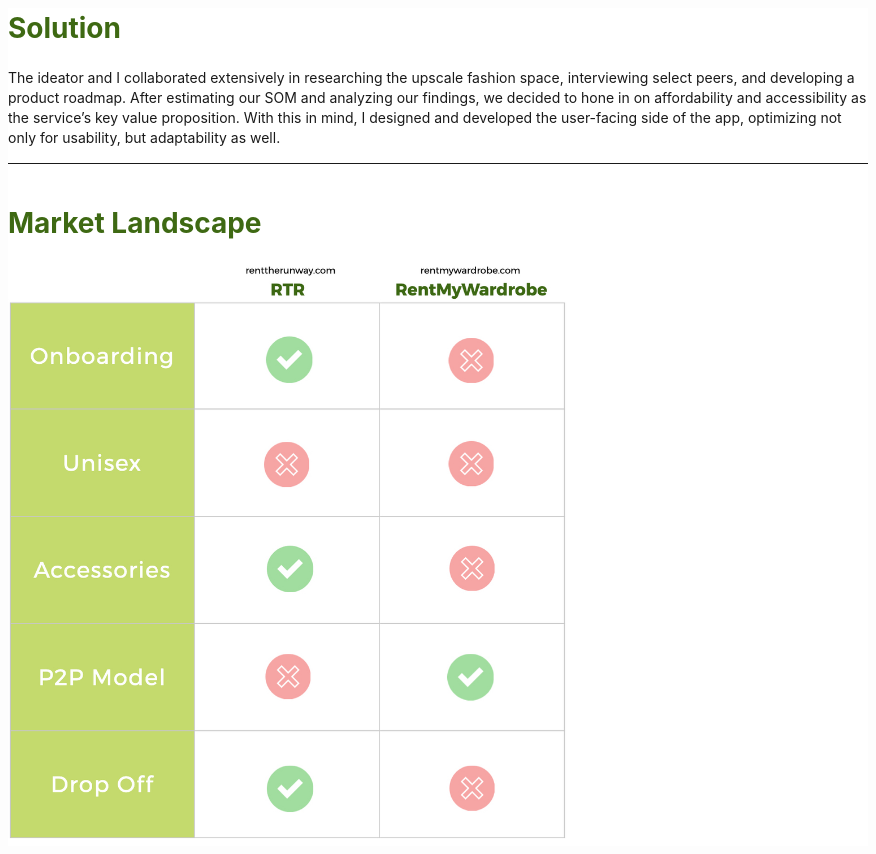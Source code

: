 <h1 style="color:#3e6913;">Solution</h1>

The ideator and I collaborated extensively in researching the upscale fashion space, interviewing select peers, and developing a product roadmap. After estimating our SOM and analyzing our findings, we decided to hone in on affordability and accessibility as the service’s key value proposition. With this in mind, I designed and developed the user-facing side of the app, optimizing not only for usability, but adaptability as well.

***

<h1 style="color:#3e6913;">Market Landscape</h1>

<div class="center">
  <img src="/images/lentl-competitors.jpg" width="65%" height="65%">
</div>
